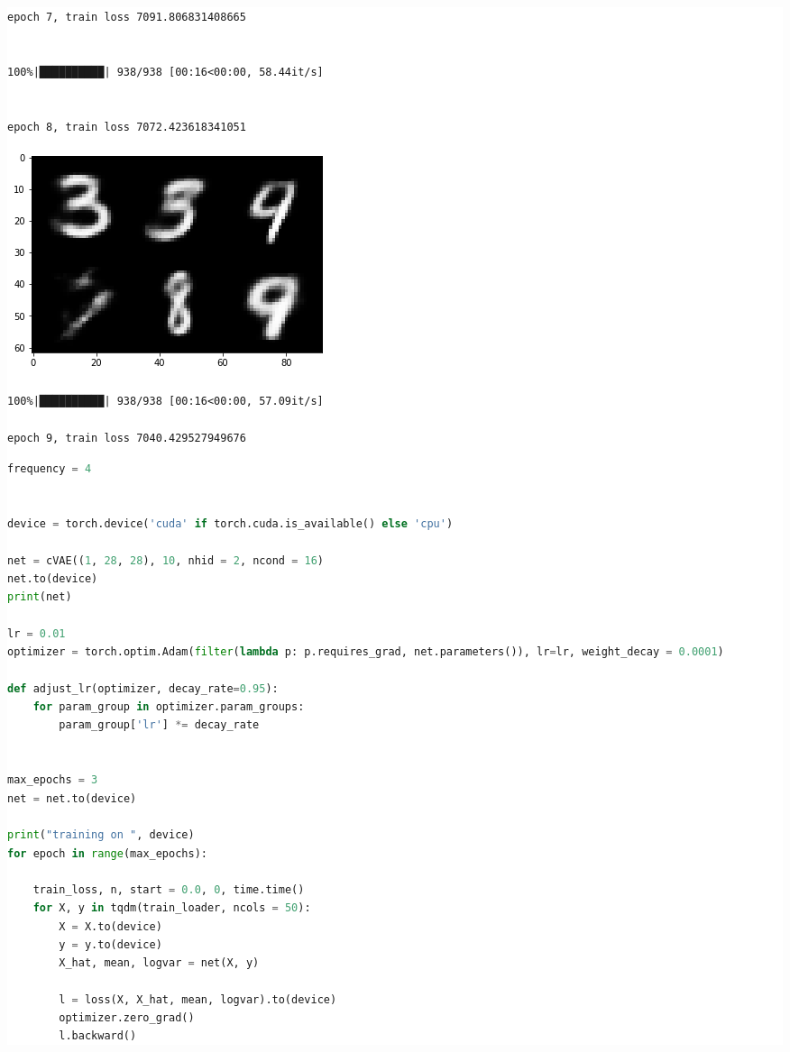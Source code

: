 
    epoch 7, train loss 7091.806831408665


    100%|██████████| 938/938 [00:16<00:00, 58.44it/s]


    epoch 8, train loss 7072.423618341051



    
![png](Conditional_VAE_AmirPourmand_99210259_files/Conditional_VAE_AmirPourmand_99210259_5_22.png)
    


    100%|██████████| 938/938 [00:16<00:00, 57.09it/s]

    epoch 9, train loss 7040.429527949676


    



```python
frequency = 4


device = torch.device('cuda' if torch.cuda.is_available() else 'cpu')

net = cVAE((1, 28, 28), 10, nhid = 2, ncond = 16)
net.to(device)
print(net)

lr = 0.01
optimizer = torch.optim.Adam(filter(lambda p: p.requires_grad, net.parameters()), lr=lr, weight_decay = 0.0001)

def adjust_lr(optimizer, decay_rate=0.95):
    for param_group in optimizer.param_groups:
        param_group['lr'] *= decay_rate


max_epochs = 3
net = net.to(device)

print("training on ", device)
for epoch in range(max_epochs):

    train_loss, n, start = 0.0, 0, time.time()
    for X, y in tqdm(train_loader, ncols = 50):
        X = X.to(device)
        y = y.to(device)
        X_hat, mean, logvar = net(X, y)

        l = loss(X, X_hat, mean, logvar).to(device)
        optimizer.zero_grad()
        l.backward()
```